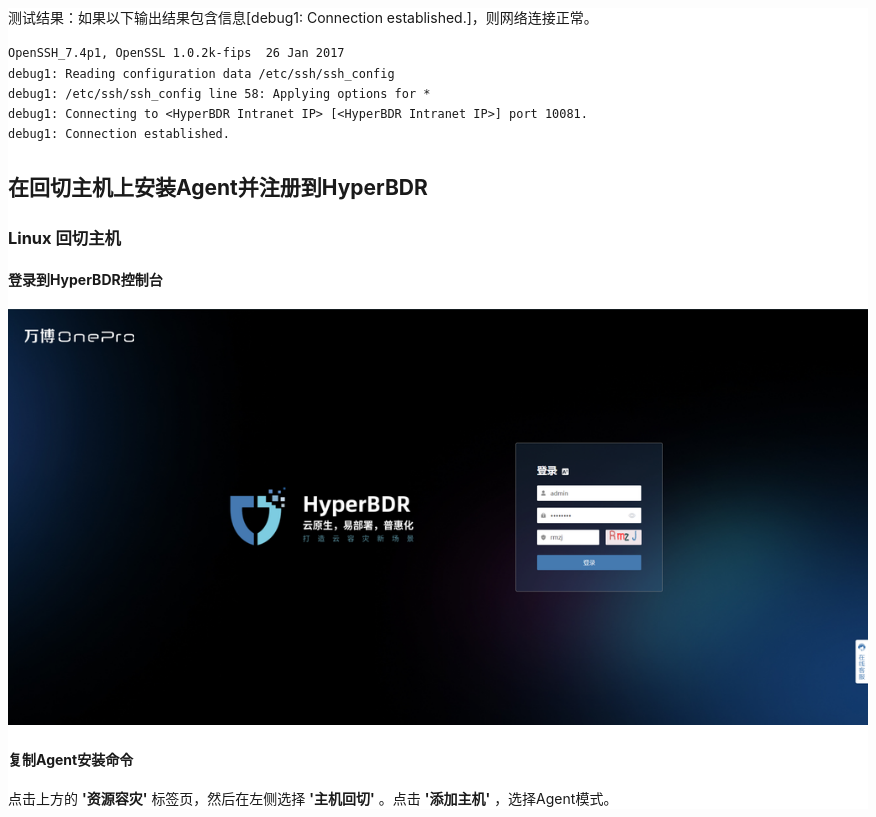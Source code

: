 测试结果：如果以下输出结果包含信息[debug1: Connection established.]，则网络连接正常。

```
OpenSSH_7.4p1, OpenSSL 1.0.2k-fips  26 Jan 2017
debug1: Reading configuration data /etc/ssh/ssh_config
debug1: /etc/ssh/ssh_config line 58: Applying options for *
debug1: Connecting to <HyperBDR Intranet IP> [<HyperBDR Intranet IP>] port 10081.
debug1: Connection established.
```

## 在回切主机上安装Agent并注册到HyperBDR

### Linux 回切主机

#### 登录到HyperBDR控制台

![complete-doc-for-block-storage-failback-1.png](./images/complete-doc-for-block-storage-failback-1.png)

#### 复制Agent安装命令

点击上方的 **'资源容灾'** 标签页，然后在左侧选择 **'主机回切'** 。点击 **'添加主机'** ，选择Agent模式。
